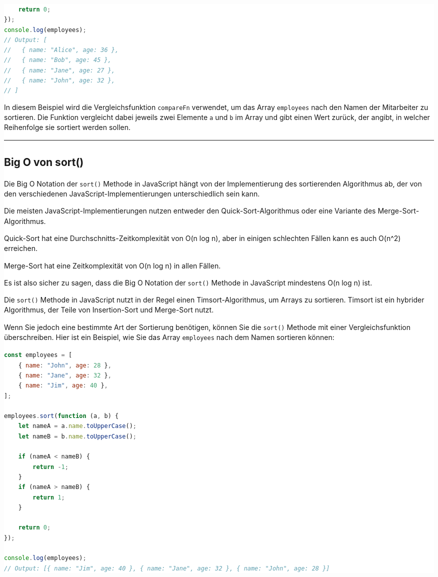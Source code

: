 ```js
    return 0;
});
console.log(employees);
// Output: [
//   { name: "Alice", age: 36 },
//   { name: "Bob", age: 45 },
//   { name: "Jane", age: 27 },
//   { name: "John", age: 32 },
// ]
```

In diesem Beispiel wird die Vergleichsfunktion `compareFn` verwendet, um das Array `employees` nach den Namen der Mitarbeiter zu sortieren. Die Funktion vergleicht dabei jeweils zwei Elemente `a` und `b` im Array und gibt einen Wert zurück, der angibt, in welcher Reihenfolge sie sortiert werden sollen.

---

## Big O von sort()

Die Big O Notation der `sort()` Methode in JavaScript hängt von der Implementierung des sortierenden Algorithmus ab, der von den verschiedenen JavaScript-Implementierungen unterschiedlich sein kann.

Die meisten JavaScript-Implementierungen nutzen entweder den Quick-Sort-Algorithmus oder eine Variante des Merge-Sort-Algorithmus.

Quick-Sort hat eine Durchschnitts-Zeitkomplexität von O(n log n), aber in einigen schlechten Fällen kann es auch O(n^2) erreichen.

Merge-Sort hat eine Zeitkomplexität von O(n log n) in allen Fällen.

Es ist also sicher zu sagen, dass die Big O Notation der `sort()` Methode in JavaScript mindestens O(n log n) ist.

Die `sort()` Methode in JavaScript nutzt in der Regel einen Timsort-Algorithmus, um Arrays zu sortieren. Timsort ist ein hybrider Algorithmus, der Teile von Insertion-Sort und Merge-Sort nutzt.

Wenn Sie jedoch eine bestimmte Art der Sortierung benötigen, können Sie die `sort()` Methode mit einer Vergleichsfunktion überschreiben. Hier ist ein Beispiel, wie Sie das Array `employees` nach dem Namen sortieren können:

```js
const employees = [
    { name: "John", age: 28 },
    { name: "Jane", age: 32 },
    { name: "Jim", age: 40 },
];

employees.sort(function (a, b) {
    let nameA = a.name.toUpperCase();
    let nameB = b.name.toUpperCase();

    if (nameA < nameB) {
        return -1;
    }
    if (nameA > nameB) {
        return 1;
    }

    return 0;
});

console.log(employees);
// Output: [{ name: "Jim", age: 40 }, { name: "Jane", age: 32 }, { name: "John", age: 28 }]
```
